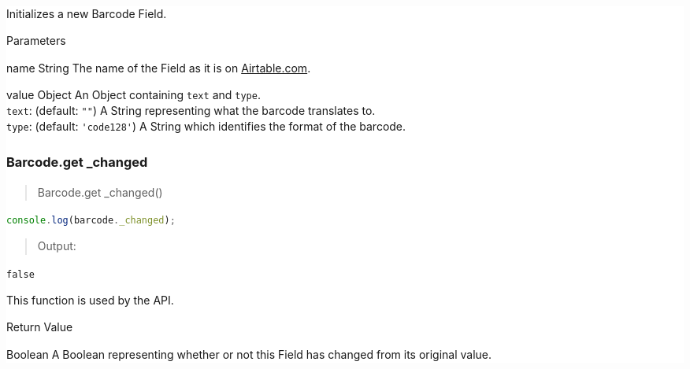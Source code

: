 Initializes a new Barcode Field.

<aside class="parameters">
  <p class="title"><span>Parameters</span></p>
  <p class="parameter">
    <span class="name">name</span>
    <span class="type">String</span>
    <span class="description">
      The name of the Field as it is on <a href="https://airtable.com">Airtable.com</a>.
    </span>
  </p>
  <p class="parameter">
    <span class="name">value</span>
    <span class="type">Object</span>
    <span class="description">
      An Object containing <code>text</code> and <code>type</code>.<br>
      <code>text</code>: (default: <code>""</code>) A String representing what the barcode translates to.<br>
      <code>type</code>: (default: <code>'code128'</code>) A String which identifies the format of the barcode.
    </span>
  </p>
</aside>

<div></div>

### Barcode.get \_changed

>Barcode.get \_changed()

```javascript
console.log(barcode._changed);
```

> Output:

```
false
```

<aside class="notice">
  This function is used by the API.
</aside>

<aside class="parameters">
  <p class="title"><span>Return Value</span></p>
  <p class="parameter">
    <span class="type">Boolean</span>
    <span class="description">
      A Boolean representing whether or not this Field has changed from its original value.
    </span>
  </p>
</aside>

<div></div>
